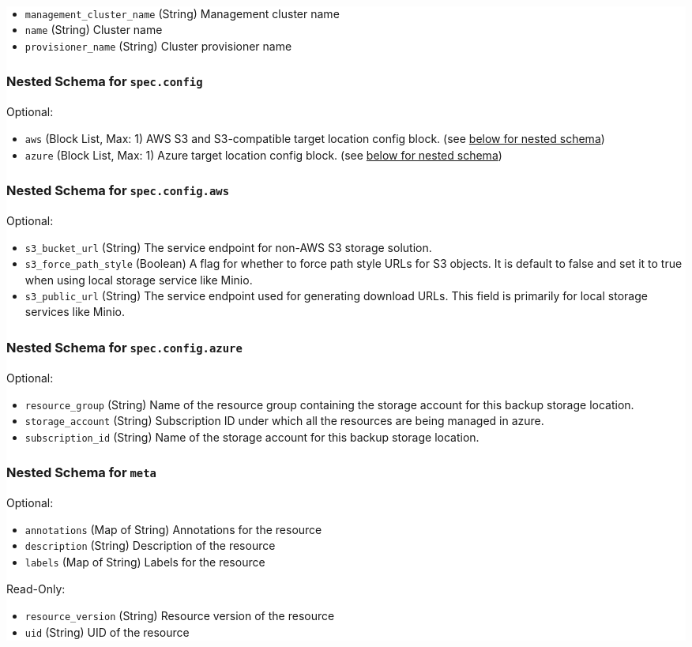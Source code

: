 - `management_cluster_name` (String) Management cluster name
- `name` (String) Cluster name
- `provisioner_name` (String) Cluster provisioner name



<a id="nestedblock--spec--config"></a>
### Nested Schema for `spec.config`

Optional:

- `aws` (Block List, Max: 1) AWS S3 and S3-compatible target location config block. (see [below for nested schema](#nestedblock--spec--config--aws))
- `azure` (Block List, Max: 1) Azure target location config block. (see [below for nested schema](#nestedblock--spec--config--azure))

<a id="nestedblock--spec--config--aws"></a>
### Nested Schema for `spec.config.aws`

Optional:

- `s3_bucket_url` (String) The service endpoint for non-AWS S3 storage solution.
- `s3_force_path_style` (Boolean) A flag for whether to force path style URLs for S3 objects.
It is default to false and set it to true when using local storage service like Minio.
- `s3_public_url` (String) The service endpoint used for generating download URLs. This field is primarily for local storage services like Minio.


<a id="nestedblock--spec--config--azure"></a>
### Nested Schema for `spec.config.azure`

Optional:

- `resource_group` (String) Name of the resource group containing the storage account for this backup storage location.
- `storage_account` (String) Subscription ID under which all the resources are being managed in azure.
- `subscription_id` (String) Name of the storage account for this backup storage location.




<a id="nestedblock--meta"></a>
### Nested Schema for `meta`

Optional:

- `annotations` (Map of String) Annotations for the resource
- `description` (String) Description of the resource
- `labels` (Map of String) Labels for the resource

Read-Only:

- `resource_version` (String) Resource version of the resource
- `uid` (String) UID of the resource
